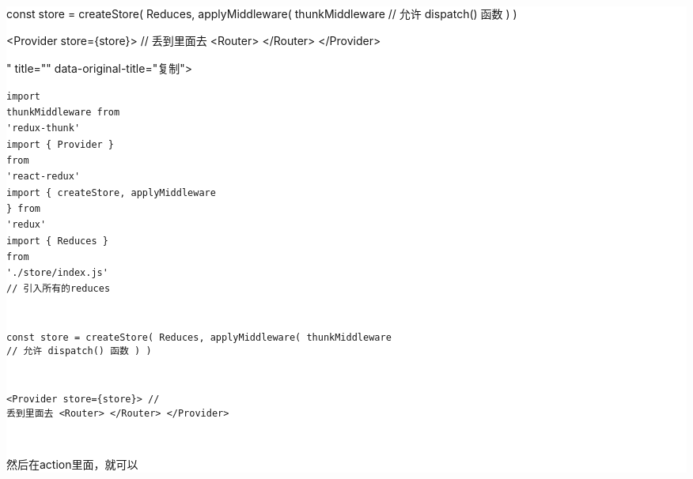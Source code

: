 const store = createStore(
  Reduces,
  applyMiddleware(
    thunkMiddleware // &#x5141;&#x8BB8; dispatch() &#x51FD;&#x6570;
  )
)

&lt;Provider store={store}&gt; // &#x4E22;&#x5230;&#x91CC;&#x9762;&#x53BB;
    &lt;Router&gt;
    &lt;/Router&gt;
 &lt;/Provider&gt;


" title="" data-original-title="&#x590D;&#x5236;"></span> <span type="button" class="saveToNote code-tool" data-toggle="tooltip" data-placement="top" title="" data-original-title="&#x653E;&#x8FDB;&#x7B14;&#x8BB0;"></span></div></div><pre class="hljs clean"><code><span class="hljs-keyword">import</span> thunkMiddleware <span class="hljs-keyword">from</span> <span class="hljs-string">&apos;redux-thunk&apos;</span>
<span class="hljs-keyword">import</span> { Provider } <span class="hljs-keyword">from</span> <span class="hljs-string">&apos;react-redux&apos;</span>
<span class="hljs-keyword">import</span> { createStore, applyMiddleware } <span class="hljs-keyword">from</span> <span class="hljs-string">&apos;redux&apos;</span>
<span class="hljs-keyword">import</span> { Reduces } <span class="hljs-keyword">from</span> <span class="hljs-string">&apos;./store/index.js&apos;</span> <span class="hljs-comment">// &#x5F15;&#x5165;&#x6240;&#x6709;&#x7684;reduces</span>

const store = createStore(
  Reduces,
  applyMiddleware(
    thunkMiddleware <span class="hljs-comment">// &#x5141;&#x8BB8; dispatch() &#x51FD;&#x6570;</span>
  )
)

&lt;Provider store={store}&gt; <span class="hljs-comment">// &#x4E22;&#x5230;&#x91CC;&#x9762;&#x53BB;</span>
    &lt;Router&gt;
    &lt;/Router&gt;
 &lt;/Provider&gt;


</code></pre><p>&#x7136;&#x540E;&#x5728;action&#x91CC;&#x9762;&#xFF0C;&#x5C31;&#x53EF;&#x4EE5;</p><div class="widget-codetool" style="display:none"><div class="widget-codetool--inner"><span class="selectCode code-tool" data-toggle="tooltip" data-placement="top" title="" data-original-title="&#x5168;&#x9009;"></span> <span type="button" class="copyCode code-tool" data-toggle="tooltip" data-placement="top" data-clipboard-text="  /**
   * &#x83B7;&#x53D6;&#x7528;&#x6237;&#x8BA2;&#x5355;&#x4FE1;&#x606F;
   * @param {String} type &#x7528;&#x6237;&#x8BA2;&#x5355;&#x7684;&#x8BF7;&#x6C42;&#x7C7B;&#x578B;
   * @return {dispatch} dispatch &#x8FD4;&#x56DE;&#x8C03;&#x7528;&#x65B0;&#x7684;action&#x65B9;&#x6CD5;
   */
  getUserOrderList(type) {
    return dispatch =&gt; {
    // &#x8FD9;&#x4E2A;OrderModel&#x662F;&#x6211;&#x81EA;&#x5DF1;&#x9879;&#x76EE;&#x6240;&#x6709;&#x8BA2;&#x5355;&#x8BF7;&#x6C42;&#x90FD;&#x653E;&#x5728;&#x91CC;&#x9762;&#x7684;&#xFF0C;&#x5176;&#x5B9E;&#x5C31;&#x76F8;&#x5F53;&#x4E0E;&#x5199;&#x4E00;&#x4E2A;fetch&#xFF0C;&#x7136;&#x540E;then&#x7684;&#x5904;&#x7406;&#x4ED6;
      return OrderModel.orderlist({
        status: type
      }).then(response =&gt; {
        // &#x8FD9;&#x91CC;&#x5728;&#x5B58;&#x5165;store&#x91CC;&#x9762;&#x53BB;,&#x8FD9;&#x91CC;&#x4E00;&#x822C;&#x6211;&#x4F1A;&#x5199;&#x4E00;&#x4E2A;&#x516C;&#x7528;&#x7684;dispatch&#x7684;&#x65B9;&#x6CD5;&#x8FDB;&#x884C;&#x4E22;&#x5165;
      })
    }
  }
